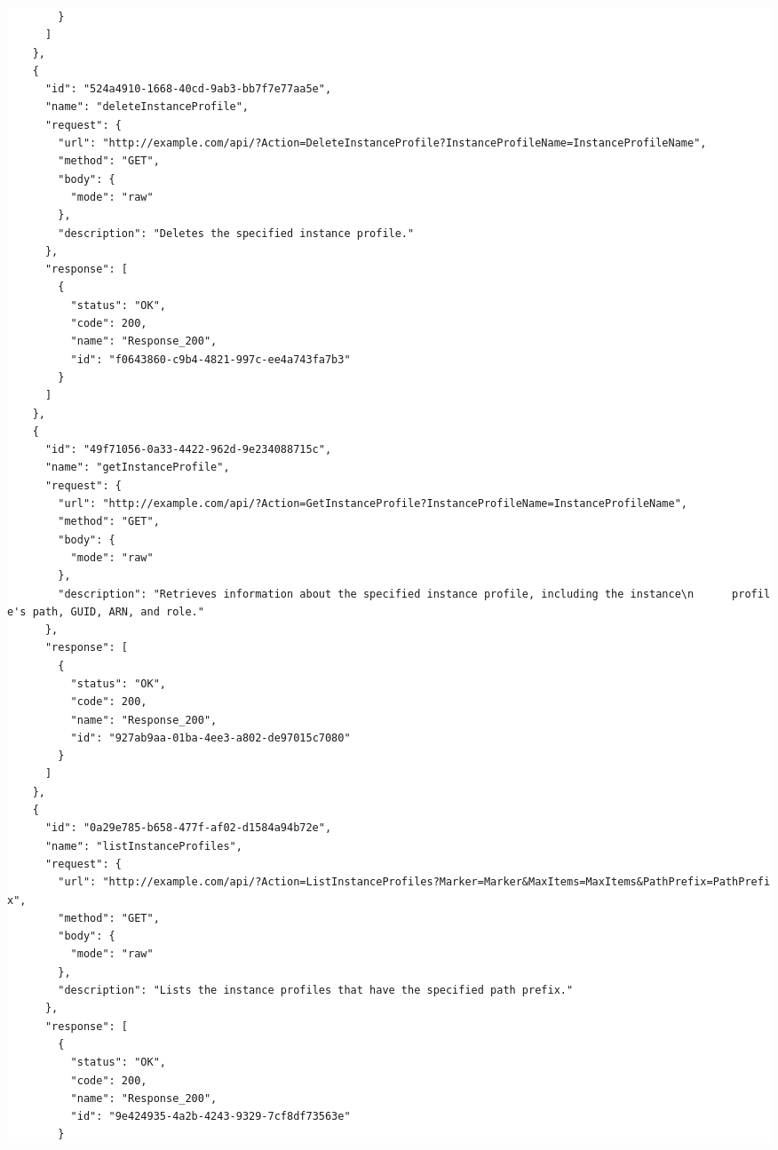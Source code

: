             }
          ]
        },
        {
          "id": "524a4910-1668-40cd-9ab3-bb7f7e77aa5e",
          "name": "deleteInstanceProfile",
          "request": {
            "url": "http://example.com/api/?Action=DeleteInstanceProfile?InstanceProfileName=InstanceProfileName",
            "method": "GET",
            "body": {
              "mode": "raw"
            },
            "description": "Deletes the specified instance profile."
          },
          "response": [
            {
              "status": "OK",
              "code": 200,
              "name": "Response_200",
              "id": "f0643860-c9b4-4821-997c-ee4a743fa7b3"
            }
          ]
        },
        {
          "id": "49f71056-0a33-4422-962d-9e234088715c",
          "name": "getInstanceProfile",
          "request": {
            "url": "http://example.com/api/?Action=GetInstanceProfile?InstanceProfileName=InstanceProfileName",
            "method": "GET",
            "body": {
              "mode": "raw"
            },
            "description": "Retrieves information about the specified instance profile, including the instance\n      profile's path, GUID, ARN, and role."
          },
          "response": [
            {
              "status": "OK",
              "code": 200,
              "name": "Response_200",
              "id": "927ab9aa-01ba-4ee3-a802-de97015c7080"
            }
          ]
        },
        {
          "id": "0a29e785-b658-477f-af02-d1584a94b72e",
          "name": "listInstanceProfiles",
          "request": {
            "url": "http://example.com/api/?Action=ListInstanceProfiles?Marker=Marker&MaxItems=MaxItems&PathPrefix=PathPrefix",
            "method": "GET",
            "body": {
              "mode": "raw"
            },
            "description": "Lists the instance profiles that have the specified path prefix."
          },
          "response": [
            {
              "status": "OK",
              "code": 200,
              "name": "Response_200",
              "id": "9e424935-4a2b-4243-9329-7cf8df73563e"
            }